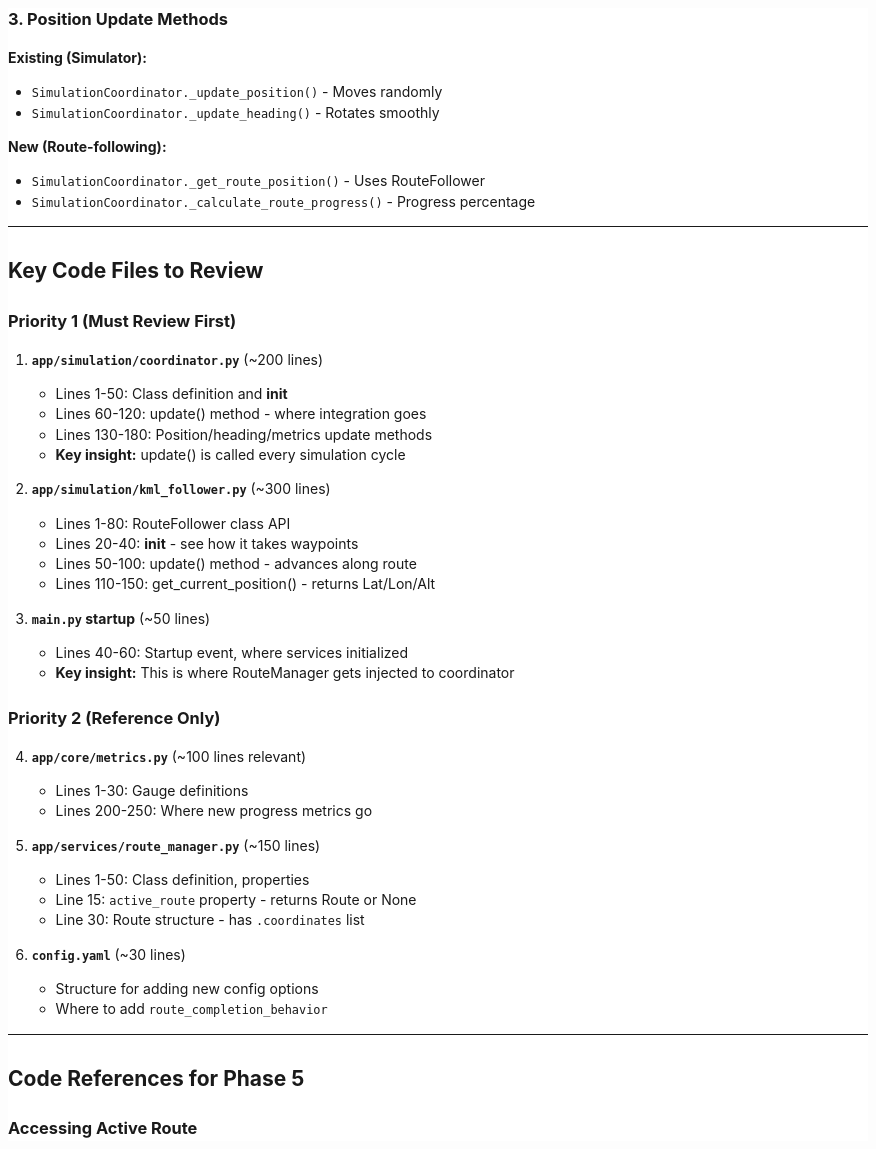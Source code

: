 
### 3. Position Update Methods

**Existing (Simulator):**
- `SimulationCoordinator._update_position()` - Moves randomly
- `SimulationCoordinator._update_heading()` - Rotates smoothly

**New (Route-following):**
- `SimulationCoordinator._get_route_position()` - Uses RouteFollower
- `SimulationCoordinator._calculate_route_progress()` - Progress percentage

---

## Key Code Files to Review

### Priority 1 (Must Review First)

1. **`app/simulation/coordinator.py`** (~200 lines)
   - Lines 1-50: Class definition and __init__
   - Lines 60-120: update() method - where integration goes
   - Lines 130-180: Position/heading/metrics update methods
   - **Key insight:** update() is called every simulation cycle

2. **`app/simulation/kml_follower.py`** (~300 lines)
   - Lines 1-80: RouteFollower class API
   - Lines 20-40: __init__ - see how it takes waypoints
   - Lines 50-100: update() method - advances along route
   - Lines 110-150: get_current_position() - returns Lat/Lon/Alt

3. **`main.py` startup** (~50 lines)
   - Lines 40-60: Startup event, where services initialized
   - **Key insight:** This is where RouteManager gets injected to coordinator

### Priority 2 (Reference Only)

4. **`app/core/metrics.py`** (~100 lines relevant)
   - Lines 1-30: Gauge definitions
   - Lines 200-250: Where new progress metrics go

5. **`app/services/route_manager.py`** (~150 lines)
   - Lines 1-50: Class definition, properties
   - Line 15: `active_route` property - returns Route or None
   - Line 30: Route structure - has `.coordinates` list

6. **`config.yaml`** (~30 lines)
   - Structure for adding new config options
   - Where to add `route_completion_behavior`

---

## Code References for Phase 5

### Accessing Active Route
